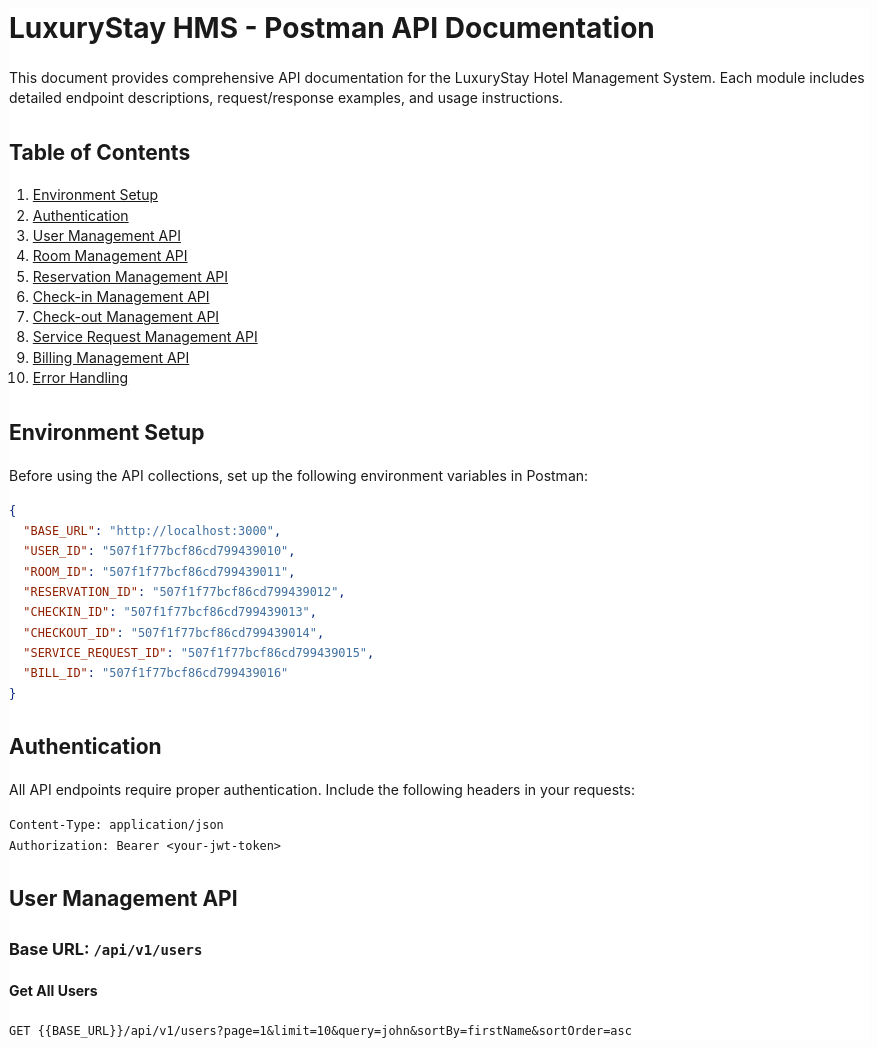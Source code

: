 # LuxuryStay HMS - Postman API Documentation

This document provides comprehensive API documentation for the LuxuryStay Hotel Management System. Each module includes detailed endpoint descriptions, request/response examples, and usage instructions.

## Table of Contents

1. [Environment Setup](#environment-setup)
2. [Authentication](#authentication)
3. [User Management API](#user-management-api)
4. [Room Management API](#room-management-api)
5. [Reservation Management API](#reservation-management-api)
6. [Check-in Management API](#check-in-management-api)
7. [Check-out Management API](#check-out-management-api)
8. [Service Request Management API](#service-request-management-api)
9. [Billing Management API](#billing-management-api)
10. [Error Handling](#error-handling)

## Environment Setup

Before using the API collections, set up the following environment variables in Postman:

```json
{
  "BASE_URL": "http://localhost:3000",
  "USER_ID": "507f1f77bcf86cd799439010",
  "ROOM_ID": "507f1f77bcf86cd799439011",
  "RESERVATION_ID": "507f1f77bcf86cd799439012",
  "CHECKIN_ID": "507f1f77bcf86cd799439013",
  "CHECKOUT_ID": "507f1f77bcf86cd799439014",
  "SERVICE_REQUEST_ID": "507f1f77bcf86cd799439015",
  "BILL_ID": "507f1f77bcf86cd799439016"
}
```

## Authentication

All API endpoints require proper authentication. Include the following headers in your requests:

```
Content-Type: application/json
Authorization: Bearer <your-jwt-token>
```

## User Management API

### Base URL: `/api/v1/users`

#### Get All Users
```http
GET {{BASE_URL}}/api/v1/users?page=1&limit=10&query=john&sortBy=firstName&sortOrder=asc
```
